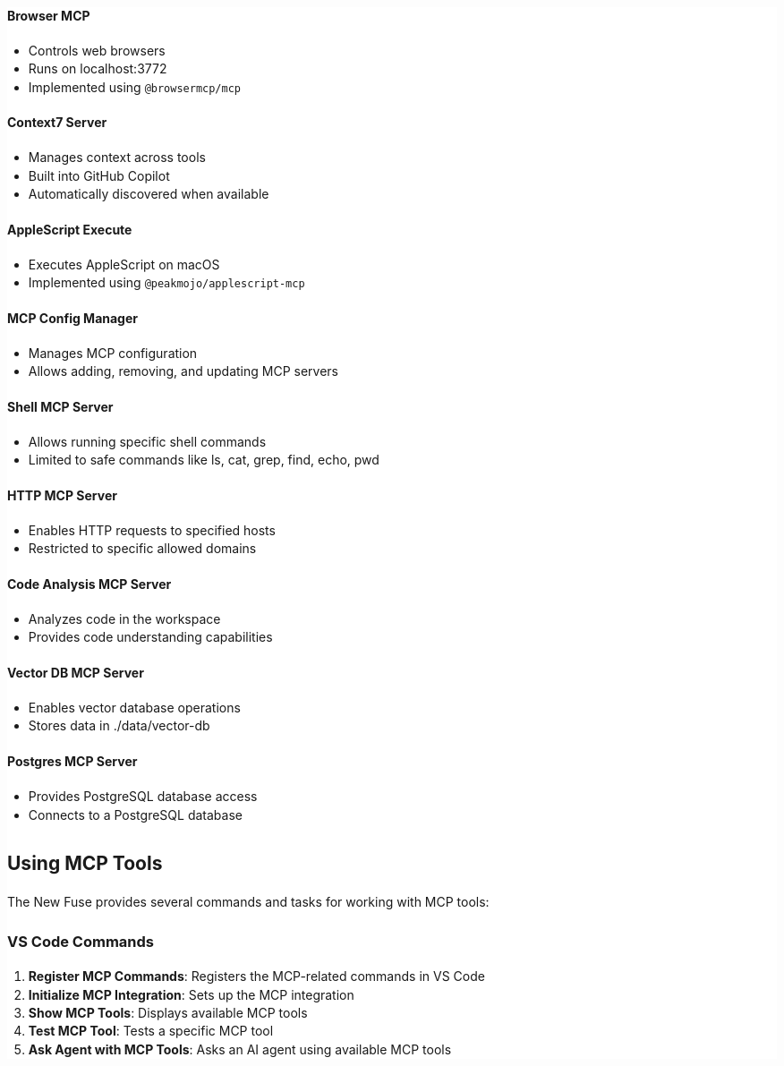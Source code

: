 #### Browser MCP

- Controls web browsers
- Runs on localhost:3772
- Implemented using `@browsermcp/mcp`

#### Context7 Server

- Manages context across tools
- Built into GitHub Copilot
- Automatically discovered when available

#### AppleScript Execute

- Executes AppleScript on macOS
- Implemented using `@peakmojo/applescript-mcp`

#### MCP Config Manager

- Manages MCP configuration
- Allows adding, removing, and updating MCP servers

#### Shell MCP Server

- Allows running specific shell commands
- Limited to safe commands like ls, cat, grep, find, echo, pwd

#### HTTP MCP Server

- Enables HTTP requests to specified hosts
- Restricted to specific allowed domains

#### Code Analysis MCP Server

- Analyzes code in the workspace
- Provides code understanding capabilities

#### Vector DB MCP Server

- Enables vector database operations
- Stores data in ./data/vector-db

#### Postgres MCP Server

- Provides PostgreSQL database access
- Connects to a PostgreSQL database

## Using MCP Tools

The New Fuse provides several commands and tasks for working with MCP tools:

### VS Code Commands

1. **Register MCP Commands**: Registers the MCP-related commands in VS Code
2. **Initialize MCP Integration**: Sets up the MCP integration
3. **Show MCP Tools**: Displays available MCP tools
4. **Test MCP Tool**: Tests a specific MCP tool
5. **Ask Agent with MCP Tools**: Asks an AI agent using available MCP tools
